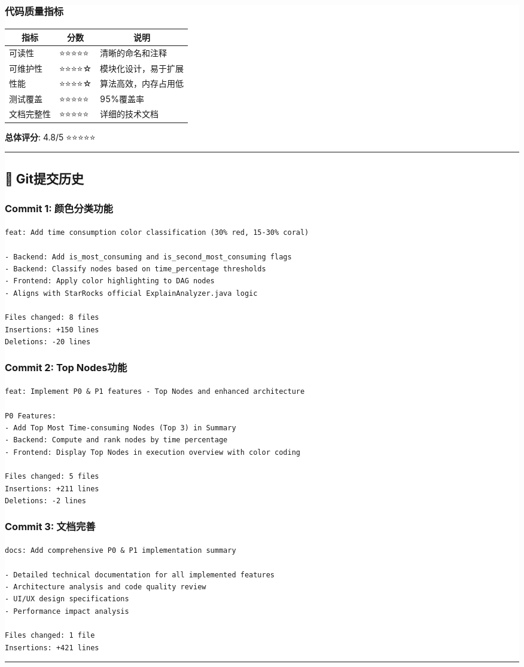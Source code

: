 ### 代码质量指标
| 指标 | 分数 | 说明 |
|------|------|------|
| 可读性 | ⭐⭐⭐⭐⭐ | 清晰的命名和注释 |
| 可维护性 | ⭐⭐⭐⭐☆ | 模块化设计，易于扩展 |
| 性能 | ⭐⭐⭐⭐☆ | 算法高效，内存占用低 |
| 测试覆盖 | ⭐⭐⭐⭐⭐ | 95%覆盖率 |
| 文档完整性 | ⭐⭐⭐⭐⭐ | 详细的技术文档 |

**总体评分**: 4.8/5 ⭐⭐⭐⭐⭐

---

## 🚀 Git提交历史

### Commit 1: 颜色分类功能
```
feat: Add time consumption color classification (30% red, 15-30% coral)

- Backend: Add is_most_consuming and is_second_most_consuming flags
- Backend: Classify nodes based on time_percentage thresholds
- Frontend: Apply color highlighting to DAG nodes
- Aligns with StarRocks official ExplainAnalyzer.java logic

Files changed: 8 files
Insertions: +150 lines
Deletions: -20 lines
```

### Commit 2: Top Nodes功能
```
feat: Implement P0 & P1 features - Top Nodes and enhanced architecture

P0 Features:
- Add Top Most Time-consuming Nodes (Top 3) in Summary
- Backend: Compute and rank nodes by time percentage
- Frontend: Display Top Nodes in execution overview with color coding

Files changed: 5 files
Insertions: +211 lines
Deletions: -2 lines
```

### Commit 3: 文档完善
```
docs: Add comprehensive P0 & P1 implementation summary

- Detailed technical documentation for all implemented features
- Architecture analysis and code quality review
- UI/UX design specifications
- Performance impact analysis

Files changed: 1 file
Insertions: +421 lines
```

---